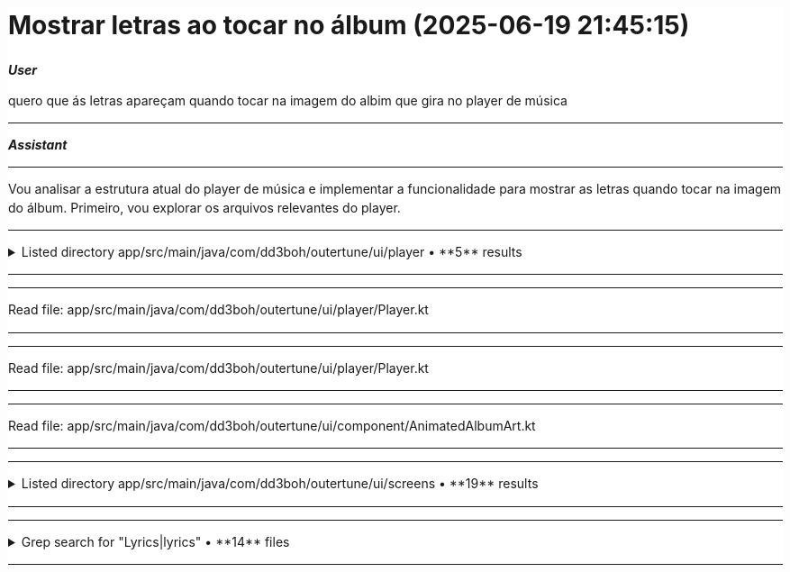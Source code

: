 

# Mostrar letras ao tocar no álbum (2025-06-19 21:45:15)

_**User**_

quero que ás letras apareçam quando tocar na imagem do albim que  gira no player de  música

---

_**Assistant**_



---

Vou analisar a estrutura atual do player de música e implementar a funcionalidade para mostrar as letras quando tocar na imagem do álbum. Primeiro, vou explorar os arquivos relevantes do player.

---

<details><summary>Listed directory app/src/main/java/com/dd3boh/outertune/ui/player • **5** results</summary></details>

---



---

Read file: app/src/main/java/com/dd3boh/outertune/ui/player/Player.kt

---



---

Read file: app/src/main/java/com/dd3boh/outertune/ui/player/Player.kt

---



---

Read file: app/src/main/java/com/dd3boh/outertune/ui/component/AnimatedAlbumArt.kt

---



---

<details><summary>Listed directory app/src/main/java/com/dd3boh/outertune/ui/screens • **19** results</summary></details>

---



---

<details><summary>Grep search for "Lyrics|lyrics" • **14** files</summary></details>

---